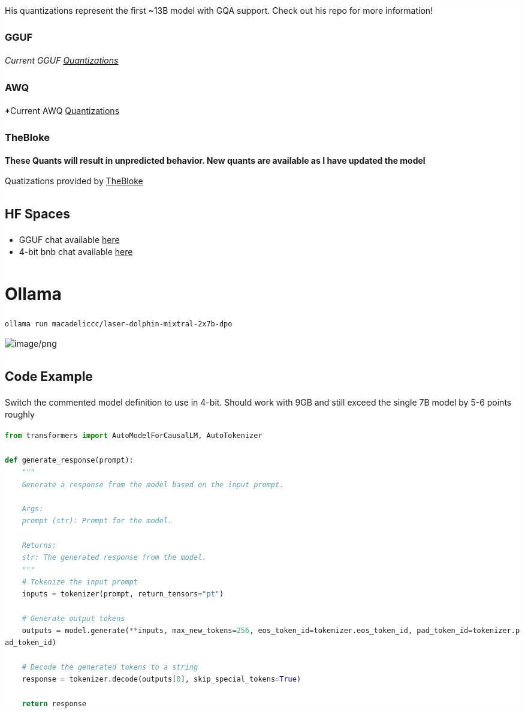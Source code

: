 His quantizations represent the first ~13B model with GQA support. Check out his repo for more information!

### GGUF

*Current GGUF [Quantizations](https://huggingface.co/macadeliccc/laser-dolphin-mixtral-2x7b-dpo-GGUF)*

### AWQ

*Current AWQ [Quantizations](https://huggingface.co/macadeliccc/laser-dolphin-mixtral-2x7b-dpo-AWQ)

### TheBloke

**These Quants will result in unpredicted behavior. New quants are available as I have updated the model**

Quatizations provided by [TheBloke](https://huggingface.co/TheBloke/laser-dolphin-mixtral-2x7b-dpo-GGUF)

## HF Spaces
+ GGUF chat available [here](https://huggingface.co/spaces/macadeliccc/laser-dolphin-mixtral-chat-GGUF)
+ 4-bit bnb chat available [here](https://huggingface.co/spaces/macadeliccc/laser-dolphin-mixtral-chat)

# Ollama

```bash
ollama run macadeliccc/laser-dolphin-mixtral-2x7b-dpo
```

![image/png](https://cdn-uploads.huggingface.co/production/uploads/6455cc8d679315e4ef16fbec/oVwa7Dwkt00tk8_MtlJdR.png)

## Code Example
Switch the commented model definition to use in 4-bit. Should work with 9GB and still exceed the single 7B model by 5-6 points roughly

```python
from transformers import AutoModelForCausalLM, AutoTokenizer

def generate_response(prompt):
    """
    Generate a response from the model based on the input prompt.

    Args:
    prompt (str): Prompt for the model.

    Returns:
    str: The generated response from the model.
    """
    # Tokenize the input prompt
    inputs = tokenizer(prompt, return_tensors="pt")

    # Generate output tokens
    outputs = model.generate(**inputs, max_new_tokens=256, eos_token_id=tokenizer.eos_token_id, pad_token_id=tokenizer.pad_token_id)

    # Decode the generated tokens to a string
    response = tokenizer.decode(outputs[0], skip_special_tokens=True)

    return response

```